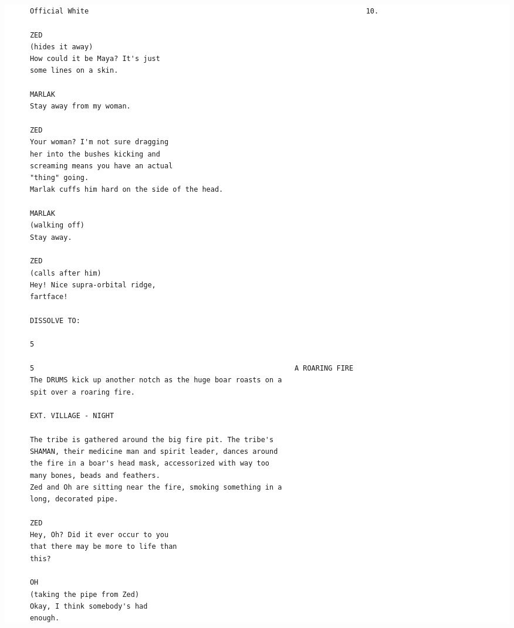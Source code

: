 
          

          
          Official White                                                                  10.

          ZED
          (hides it away)
          How could it be Maya? It's just
          some lines on a skin.

          MARLAK
          Stay away from my woman.

          ZED
          Your woman? I'm not sure dragging
          her into the bushes kicking and
          screaming means you have an actual
          "thing" going.
          Marlak cuffs him hard on the side of the head.

          MARLAK
          (walking off)
          Stay away.

          ZED
          (calls after him)
          Hey! Nice supra-orbital ridge,
          fartface!

          DISSOLVE TO:

          5

          5                                                              A ROARING FIRE
          The DRUMS kick up another notch as the huge boar roasts on a
          spit over a roaring fire.

          EXT. VILLAGE - NIGHT

          The tribe is gathered around the big fire pit. The tribe's
          SHAMAN, their medicine man and spirit leader, dances around
          the fire in a boar's head mask, accessorized with way too
          many bones, beads and feathers.
          Zed and Oh are sitting near the fire, smoking something in a
          long, decorated pipe.

          ZED
          Hey, Oh? Did it ever occur to you
          that there may be more to life than
          this?

          OH
          (taking the pipe from Zed)
          Okay, I think somebody's had
          enough.

          

          